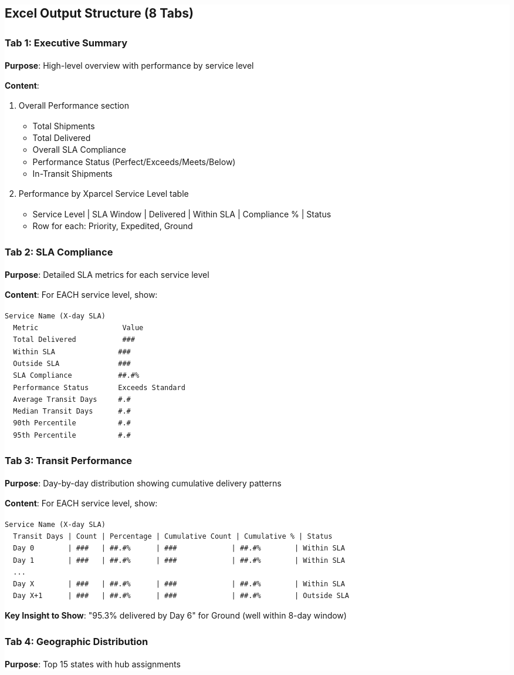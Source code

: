 ## Excel Output Structure (8 Tabs)

### Tab 1: Executive Summary
**Purpose**: High-level overview with performance by service level

**Content**:
1. Overall Performance section
   - Total Shipments
   - Total Delivered
   - Overall SLA Compliance
   - Performance Status (Perfect/Exceeds/Meets/Below)
   - In-Transit Shipments

2. Performance by Xparcel Service Level table
   - Service Level | SLA Window | Delivered | Within SLA | Compliance % | Status
   - Row for each: Priority, Expedited, Ground

### Tab 2: SLA Compliance
**Purpose**: Detailed SLA metrics for each service level

**Content**: For EACH service level, show:
```
Service Name (X-day SLA)
  Metric                    Value
  Total Delivered           ###
  Within SLA               ###
  Outside SLA              ###
  SLA Compliance           ##.#%
  Performance Status       Exceeds Standard
  Average Transit Days     #.#
  Median Transit Days      #.#
  90th Percentile          #.#
  95th Percentile          #.#
```

### Tab 3: Transit Performance
**Purpose**: Day-by-day distribution showing cumulative delivery patterns

**Content**: For EACH service level, show:
```
Service Name (X-day SLA)
  Transit Days | Count | Percentage | Cumulative Count | Cumulative % | Status
  Day 0        | ###   | ##.#%      | ###             | ##.#%        | Within SLA
  Day 1        | ###   | ##.#%      | ###             | ##.#%        | Within SLA
  ...
  Day X        | ###   | ##.#%      | ###             | ##.#%        | Within SLA
  Day X+1      | ###   | ##.#%      | ###             | ##.#%        | Outside SLA
```

**Key Insight to Show**: "95.3% delivered by Day 6" for Ground (well within 8-day window)

### Tab 4: Geographic Distribution
**Purpose**: Top 15 states with hub assignments

